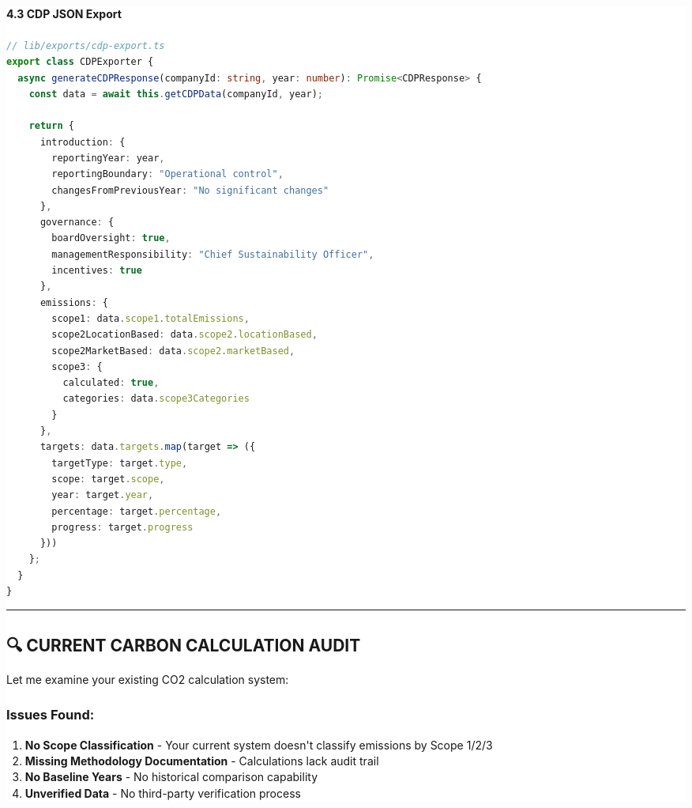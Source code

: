 #### **4.3 CDP JSON Export**
```typescript
// lib/exports/cdp-export.ts
export class CDPExporter {
  async generateCDPResponse(companyId: string, year: number): Promise<CDPResponse> {
    const data = await this.getCDPData(companyId, year);
    
    return {
      introduction: {
        reportingYear: year,
        reportingBoundary: "Operational control",
        changesFromPreviousYear: "No significant changes"
      },
      governance: {
        boardOversight: true,
        managementResponsibility: "Chief Sustainability Officer",
        incentives: true
      },
      emissions: {
        scope1: data.scope1.totalEmissions,
        scope2LocationBased: data.scope2.locationBased,
        scope2MarketBased: data.scope2.marketBased,
        scope3: {
          calculated: true,
          categories: data.scope3Categories
        }
      },
      targets: data.targets.map(target => ({
        targetType: target.type,
        scope: target.scope,
        year: target.year,
        percentage: target.percentage,
        progress: target.progress
      }))
    };
  }
}
```

---

## 🔍 **CURRENT CARBON CALCULATION AUDIT**

Let me examine your existing CO2 calculation system:

### **Issues Found:**
1. **No Scope Classification** - Your current system doesn't classify emissions by Scope 1/2/3
2. **Missing Methodology Documentation** - Calculations lack audit trail
3. **No Baseline Years** - No historical comparison capability
4. **Unverified Data** - No third-party verification process
